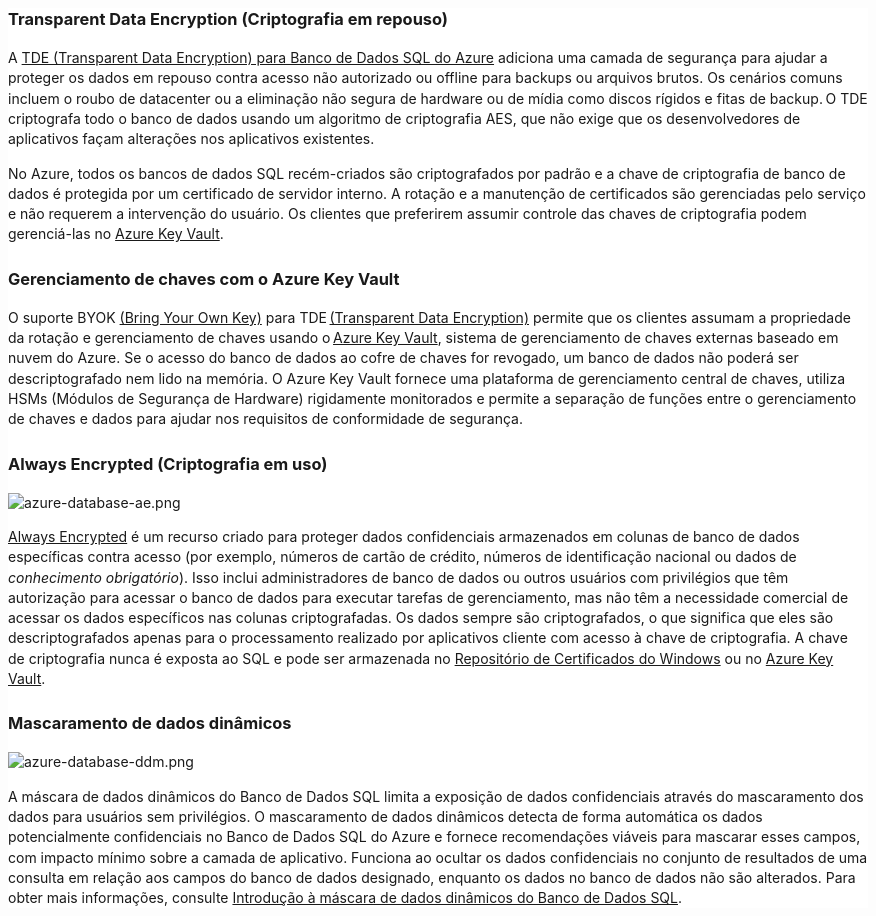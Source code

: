 ### <a name="transparent-data-encryption-encryption-at-rest"></a>Transparent Data Encryption (Criptografia em repouso)

A [TDE (Transparent Data Encryption) para Banco de Dados SQL do Azure](transparent-data-encryption-azure-sql.md) adiciona uma camada de segurança para ajudar a proteger os dados em repouso contra acesso não autorizado ou offline para backups ou arquivos brutos. Os cenários comuns incluem o roubo de datacenter ou a eliminação não segura de hardware ou de mídia como discos rígidos e fitas de backup. O TDE criptografa todo o banco de dados usando um algoritmo de criptografia AES, que não exige que os desenvolvedores de aplicativos façam alterações nos aplicativos existentes.

No Azure, todos os bancos de dados SQL recém-criados são criptografados por padrão e a chave de criptografia de banco de dados é protegida por um certificado de servidor interno.  A rotação e a manutenção de certificados são gerenciadas pelo serviço e não requerem a intervenção do usuário. Os clientes que preferirem assumir controle das chaves de criptografia podem gerenciá-las no [Azure Key Vault](../key-vault/key-vault-secure-your-key-vault.md).

### <a name="key-management-with-azure-key-vault"></a>Gerenciamento de chaves com o Azure Key Vault

O suporte BYOK [(Bring Your Own Key)](transparent-data-encryption-byok-azure-sql.md) para TDE [(Transparent Data Encryption)](/sql/relational-databases/security/encryption/transparent-data-encryption) permite que os clientes assumam a propriedade da rotação e gerenciamento de chaves usando o [Azure Key Vault](../key-vault/key-vault-secure-your-key-vault.md), sistema de gerenciamento de chaves externas baseado em nuvem do Azure. Se o acesso do banco de dados ao cofre de chaves for revogado, um banco de dados não poderá ser descriptografado nem lido na memória. O Azure Key Vault fornece uma plataforma de gerenciamento central de chaves, utiliza HSMs (Módulos de Segurança de Hardware) rigidamente monitorados e permite a separação de funções entre o gerenciamento de chaves e dados para ajudar nos requisitos de conformidade de segurança.

### <a name="always-encrypted-encryption-in-use"></a>Always Encrypted (Criptografia em uso)

![azure-database-ae.png](media/sql-database-security-overview/azure-database-ae.png)

[Always Encrypted](/sql/relational-databases/security/encryption/always-encrypted-database-engine) é um recurso criado para proteger dados confidenciais armazenados em colunas de banco de dados específicas contra acesso (por exemplo, números de cartão de crédito, números de identificação nacional ou dados de _conhecimento obrigatório_). Isso inclui administradores de banco de dados ou outros usuários com privilégios que têm autorização para acessar o banco de dados para executar tarefas de gerenciamento, mas não têm a necessidade comercial de acessar os dados específicos nas colunas criptografadas. Os dados sempre são criptografados, o que significa que eles são descriptografados apenas para o processamento realizado por aplicativos cliente com acesso à chave de criptografia.  A chave de criptografia nunca é exposta ao SQL e pode ser armazenada no [Repositório de Certificados do Windows](sql-database-always-encrypted.md) ou no [Azure Key Vault](sql-database-always-encrypted-azure-key-vault.md).

### <a name="dynamic-data-masking"></a>Mascaramento de dados dinâmicos

![azure-database-ddm.png](media/sql-database-security-overview/azure-database-ddm.png)

A máscara de dados dinâmicos do Banco de Dados SQL limita a exposição de dados confidenciais através do mascaramento dos dados para usuários sem privilégios. O mascaramento de dados dinâmicos detecta de forma automática os dados potencialmente confidenciais no Banco de Dados SQL do Azure e fornece recomendações viáveis para mascarar esses campos, com impacto mínimo sobre a camada de aplicativo. Funciona ao ocultar os dados confidenciais no conjunto de resultados de uma consulta em relação aos campos do banco de dados designado, enquanto os dados no banco de dados não são alterados. Para obter mais informações, consulte [Introdução à máscara de dados dinâmicos do Banco de Dados SQL](sql-database-dynamic-data-masking-get-started.md).
